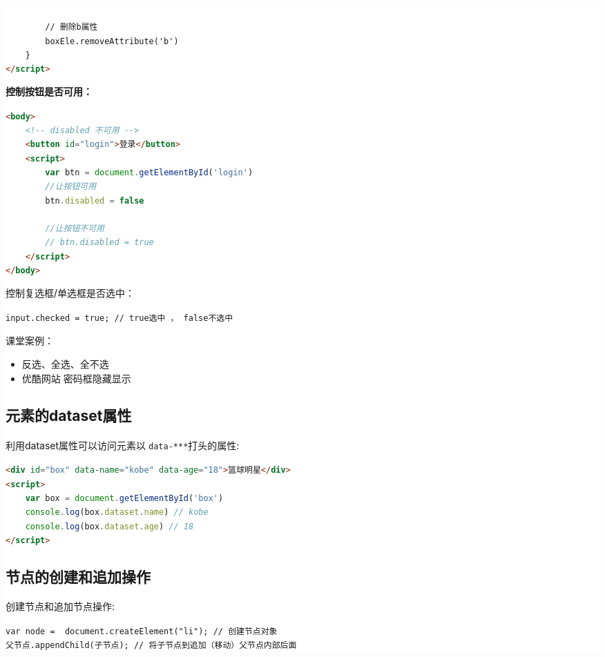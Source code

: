 ```HTML

        // 删除b属性
        boxEle.removeAttribute('b')
    }
</script>
```

**控制按钮是否可用：**

```HTML
<body>
    <!-- disabled 不可用 -->
    <button id="login">登录</button>
    <script>
        var btn = document.getElementById('login')
        //让按钮可用
        btn.disabled = false
      
        //让按钮不可用
        // btn.disabled = true
    </script>
</body>
```

控制复选框/单选框是否选中：

```Plain
input.checked = true; // true选中 ， false不选中
```

课堂案例：

- 反选、全选、全不选
- 优酷网站 密码框隐藏显示

## 元素的dataset属性

利用dataset属性可以访问元素以 `data-***`打头的属性:

```HTML
<div id="box" data-name="kobe" data-age="18">篮球明星</div>
<script>
    var box = document.getElementById('box')
    console.log(box.dataset.name) // kobe
    console.log(box.dataset.age) // 18
</script>
```

## 节点的创建和追加操作

创建节点和追加节点操作:

```Plain
var node =  document.createElement("li"); // 创建节点对象
父节点.appendChild(子节点); // 将子节点到追加（移动）父节点内部后面
```
